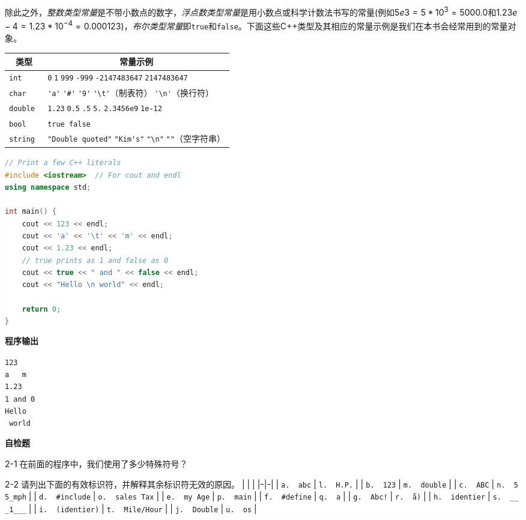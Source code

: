 除此之外，*整数类型常量*是不带小数点的数字，*浮点数类型常量*是用小数点或科学计数法书写的常量(例如$5e3 = 5 * 10^3 = 5000.0$和$1.23e-4 = 1.23 * 10^{-4} = 0.000123$)，*布尔类型常量*即`true`和`false`。下面这些C++类型及其相应的常量示例是我们在本书会经常用到的常量对象。

| 类型 | 常量示例 |
|------|------------------|
| `int`  | `0` `1` `999` `-999` `-2147483647` `2147483647` |
| `char` | `'a'` `'#'` `'9'` `'\t'`（制表符） `'\n'`（换行符）|
| `double` | `1.23` `0.5` `.5` `5.` `2.3456e9` `1e-12` |
| `bool` | `true false` |
| `string `| `"Double quoted"` `"Kim's"` `"\n"` `""`（空字符串）|

```C++
// Print a few C++ literals
#include <iostream>  // For cout and endl
using namespace std;

int main() {
    cout << 123 << endl;
    cout << 'a' << '\t' << 'm' << endl;
    cout << 1.23 << endl;
    // true prints as 1 and false as 0
    cout << true << " and " << false << endl;
    cout << "Hello \n world" << endl;

    return 0;
}
```

**程序输出**

```shell
123
a   m
1.23
1 and 0
Hello
 world
```

**自检题**

2-1 在前面的程序中，我们使用了多少特殊符号？

2-2 请列出下面的有效标识符，并解释其余标识符无效的原因。
| | |
|-|-|
| `a.  abc`  | `l.  H.P.` |
| `b.  123`  | `m.  double` |
| `c.  ABC`  | `n.  55_mph` |
| `d.  #include` | `o.  sales Tax` |
| `e.  my Age`   | `p.  main` |
| `f.  #define`  | `q.  a` |
| `g.  Abc!`     | `r.  å)` |
| `h.  identier` | `s.  ___1___` |
| `i.  (identier)` | `t.  Mile/Hour` |
| `j.  Double`     | `u.  os` |